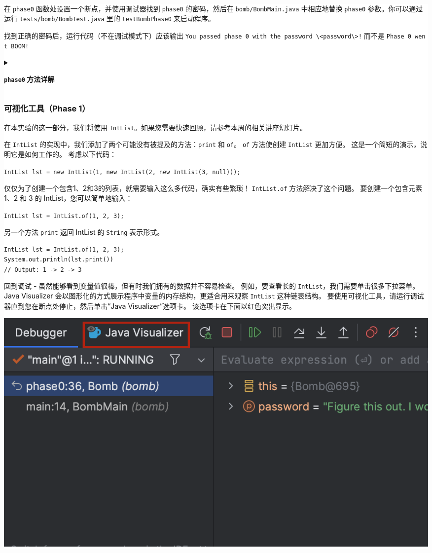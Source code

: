 
在 `phase0` 函数处设置一个断点，并使用调试器找到 `phase0` 的密码，然后在 `bomb/BombMain.java` 中相应地替换 `phase0` 参数。你可以通过运行 `tests/bomb/BombTest.java` 里的 `testBombPhase0` 来启动程序。

找到正确的密码后，运行代码（不在调试模式下）应该输出 `You passed phase 0 with the password \<password\>!` 而不是 `Phase 0 went BOOM!`

<details markdown="block"><summary markdown="block">

**`phase0` 方法详解**

</summary></details>

### 可视化工具（Phase 1）

在本实验的这一部分，我们将使用 `IntList`。如果您需要快速回顾，请参考本周的相关讲座幻灯片。

在 `IntList` 的实现中，我们添加了两个可能没有被提及的方法：`print` 和 `of`。 `of` 方法使创建 `IntList` 更加方便。 这是一个简短的演示，说明它是如何工作的。 考虑以下代码：

```shell
IntList lst = new IntList(1, new IntList(2, new IntList(3, null)));
```

仅仅为了创建一个包含1、2和3的列表，就需要输入这么多代码，确实有些繁琐！ `IntList.of` 方法解决了这个问题。 要创建一个包含元素 1、2 和 3 的 IntList，您可以简单地输入：

```shell
IntList lst = IntList.of(1, 2, 3);
```

另一个方法 `print` 返回 IntList 的 `String` 表示形式。

```shell
IntList lst = IntList.of(1, 2, 3);
System.out.println(lst.print())
// Output: 1 -> 2 -> 3
```

回到调试 - 虽然能够看到变量值很棒，但有时我们拥有的数据并不容易检查。 例如，要查看长的 `IntList`，我们需要单击很多下拉菜单。 Java Visualizer 会以图形化的方式展示程序中变量的内存结构，更适合用来观察 `IntList` 这种链表结构。 要使用可视化工具，请运行调试器直到您在断点处停止，然后单击“Java Visualizer”选项卡。 该选项卡在下面以红色突出显示。

![Java Visualizer Tab](/img/cs61b/java_visualizer.png)
